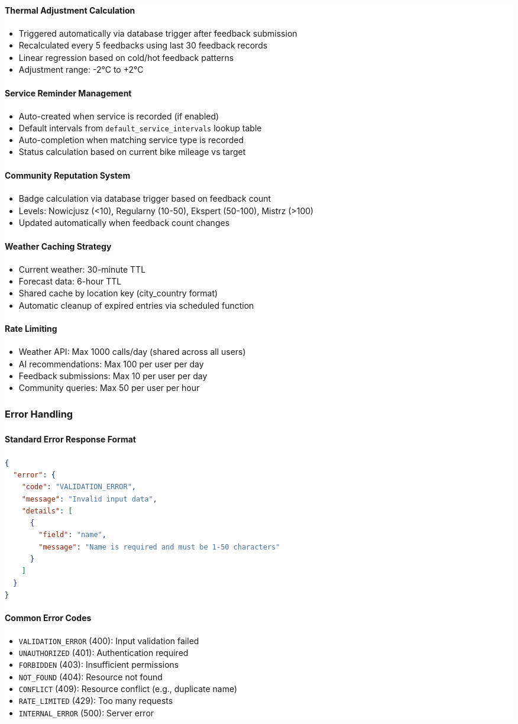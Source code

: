 #### Thermal Adjustment Calculation
- Triggered automatically via database trigger after feedback submission
- Recalculated every 5 feedbacks using last 30 feedback records
- Linear regression based on cold/hot feedback patterns
- Adjustment range: -2°C to +2°C

#### Service Reminder Management
- Auto-created when service is recorded (if enabled)
- Default intervals from `default_service_intervals` lookup table
- Auto-completion when matching service type is recorded
- Status calculation based on current bike mileage vs target

#### Community Reputation System
- Badge calculation via database trigger based on feedback count
- Levels: Nowicjusz (<10), Regularny (10-50), Ekspert (50-100), Mistrz (>100)
- Updated automatically when feedback count changes

#### Weather Caching Strategy
- Current weather: 30-minute TTL
- Forecast data: 6-hour TTL
- Shared cache by location key (city_country format)
- Automatic cleanup of expired entries via scheduled function

#### Rate Limiting
- Weather API: Max 1000 calls/day (shared across all users)
- AI recommendations: Max 100 per user per day
- Feedback submissions: Max 10 per user per day
- Community queries: Max 50 per user per hour

### Error Handling

#### Standard Error Response Format
```json
{
  "error": {
    "code": "VALIDATION_ERROR",
    "message": "Invalid input data",
    "details": [
      {
        "field": "name",
        "message": "Name is required and must be 1-50 characters"
      }
    ]
  }
}
```

#### Common Error Codes
- `VALIDATION_ERROR` (400): Input validation failed
- `UNAUTHORIZED` (401): Authentication required
- `FORBIDDEN` (403): Insufficient permissions
- `NOT_FOUND` (404): Resource not found
- `CONFLICT` (409): Resource conflict (e.g., duplicate name)
- `RATE_LIMITED` (429): Too many requests
- `INTERNAL_ERROR` (500): Server error
